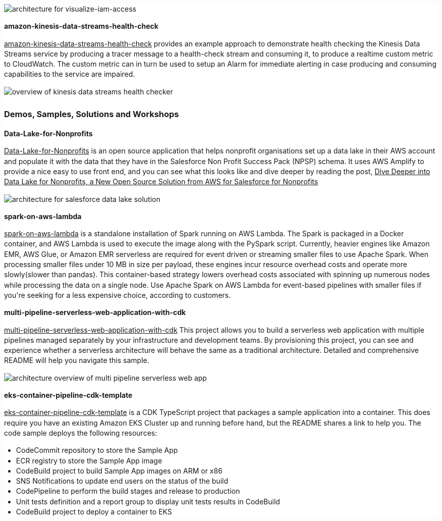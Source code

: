 ![architecture for visualize-iam-access](https://github.com/aws-samples/visualize-iam-access-analyzer-policy-validation-findings/blob/main/multi-account-deployment/architecture-diagram-multi-account-setup.png?raw=true)

**amazon-kinesis-data-streams-health-check**

[amazon-kinesis-data-streams-health-check](https://aws-oss.beachgeek.co.uk/2il) provides an example approach to demonstrate health checking the Kinesis Data Streams service by producing a tracer message to a health-check stream and consuming it, to produce a realtime custom metric to CloudWatch. The custom metric can in turn be used to setup an Alarm for immediate alerting in case producing and consuming capabilities to the service are impaired.

![overview of kinesis data streams health checker](https://github.com/aws-samples/amazon-kinesis-data-streams-health-check/blob/main/images/Kinesis_HealthCheck_Architecture.png?raw=true)

### Demos, Samples, Solutions and Workshops

**Data-Lake-for-Nonprofits**

[Data-Lake-for-Nonprofits](https://aws-oss.beachgeek.co.uk/2iw) is an open source application that helps nonprofit organisations set up a data lake in their AWS account and populate it with the data that they have in the Salesforce Non Profit Success Pack (NPSP) schema. It uses AWS Amplify to provide a nice easy to use front end, and you can see what this looks like and dive deeper by reading the post, [Dive Deeper into Data Lake for Nonprofits, a New Open Source Solution from AWS for Salesforce for Nonprofits](https://aws-oss.beachgeek.co.uk/2ix)

![architecture for salesforce data lake solution](https://d2908q01vomqb2.cloudfront.net/ca3512f4dfa95a03169c5a670a4c91a19b3077b4/2023/02/10/datalake-architecture-1024x933.png)

**spark-on-aws-lambda**

[spark-on-aws-lambda](https://aws-oss.beachgeek.co.uk/2ih) is a standalone installation of Spark running on AWS Lambda. The Spark is packaged in a Docker container, and AWS Lambda is used to execute the image along with the PySpark script. Currently, heavier engines like Amazon EMR, AWS Glue, or Amazon EMR serverless are required for event driven or streaming smaller files to use Apache Spark. When processing smaller files under 10 MB in size per payload, these engines incur resource overhead costs and operate more slowly(slower than pandas). This container-based strategy lowers overhead costs associated with spinning up numerous nodes while processing the data on a single node. Use Apache Spark on AWS Lambda for event-based pipelines with smaller files if you're seeking for a less expensive choice, according to customers.

**multi-pipeline-serverless-web-application-with-cdk**

[multi-pipeline-serverless-web-application-with-cdk](https://aws-oss.beachgeek.co.uk/2im) This project allows you to build a serverless web application with multiple pipelines managed separately by your infrastructure and development teams. By provisioning this project, you can see and experience whether a serverless architecture will behave the same as a traditional architecture. Detailed and comprehensive README will help you navigate this sample.

![architecture overview of multi pipeline serverless web app](https://github.com/aws-samples/multi-pipeline-serverless-web-application-with-cdk/blob/main/resource/demo2-archi.png?raw=true)

**eks-container-pipeline-cdk-template**

[eks-container-pipeline-cdk-template](https://aws-oss.beachgeek.co.uk/2if) is a CDK TypeScript project that packages a sample application into a container. This does require you have an existing Amazon EKS Cluster up and running before hand, but the README shares a link to help you. The code sample deploys the following resources:

* CodeCommit repository to store the Sample App
* ECR registry to store the Sample App image
* CodeBuild project to build Sample App images on ARM or x86
* SNS Notifications to update end users on the status of the build
* CodePipeline to perform the build stages and release to production
* Unit tests definition and a report group to display unit tests results in CodeBuild
* CodeBuild project to deploy a container to EKS
